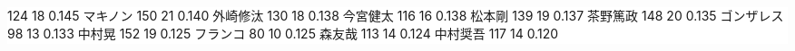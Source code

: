 <td style="text-align: right;">124</td>
<td style="text-align: right;">18</td>
<td style="text-align: right;">0.145</td>
</tr>
<tr class="even">
<td style="text-align: left;">マキノン</td>
<td style="text-align: right;">150</td>
<td style="text-align: right;">21</td>
<td style="text-align: right;">0.140</td>
</tr>
<tr class="odd">
<td style="text-align: left;">外崎修汰</td>
<td style="text-align: right;">130</td>
<td style="text-align: right;">18</td>
<td style="text-align: right;">0.138</td>
</tr>
<tr class="even">
<td style="text-align: left;">今宮健太</td>
<td style="text-align: right;">116</td>
<td style="text-align: right;">16</td>
<td style="text-align: right;">0.138</td>
</tr>
<tr class="odd">
<td style="text-align: left;">松本剛</td>
<td style="text-align: right;">139</td>
<td style="text-align: right;">19</td>
<td style="text-align: right;">0.137</td>
</tr>
<tr class="even">
<td style="text-align: left;">茶野篤政</td>
<td style="text-align: right;">148</td>
<td style="text-align: right;">20</td>
<td style="text-align: right;">0.135</td>
</tr>
<tr class="odd">
<td style="text-align: left;">ゴンザレス</td>
<td style="text-align: right;">98</td>
<td style="text-align: right;">13</td>
<td style="text-align: right;">0.133</td>
</tr>
<tr class="even">
<td style="text-align: left;">中村晃</td>
<td style="text-align: right;">152</td>
<td style="text-align: right;">19</td>
<td style="text-align: right;">0.125</td>
</tr>
<tr class="odd">
<td style="text-align: left;">フランコ</td>
<td style="text-align: right;">80</td>
<td style="text-align: right;">10</td>
<td style="text-align: right;">0.125</td>
</tr>
<tr class="even">
<td style="text-align: left;">森友哉</td>
<td style="text-align: right;">113</td>
<td style="text-align: right;">14</td>
<td style="text-align: right;">0.124</td>
</tr>
<tr class="odd">
<td style="text-align: left;">中村奨吾</td>
<td style="text-align: right;">117</td>
<td style="text-align: right;">14</td>
<td style="text-align: right;">0.120</td>
</tr>